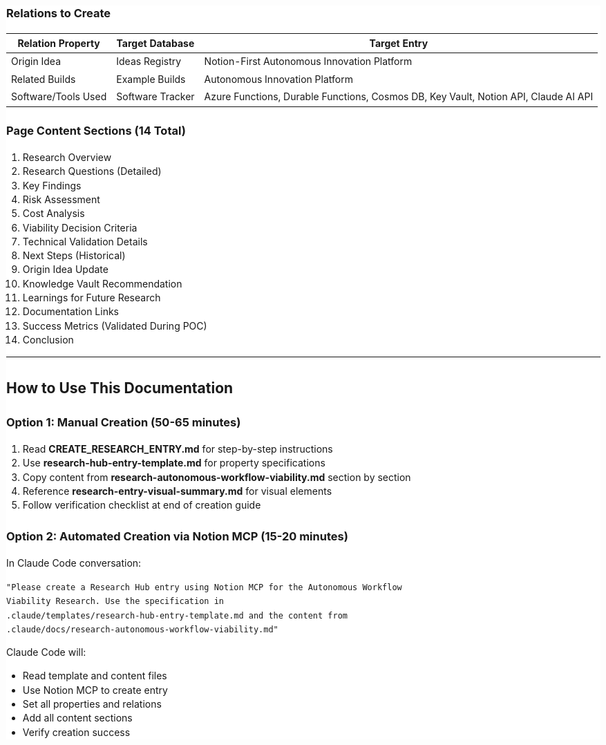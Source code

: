 ### Relations to Create

| Relation Property | Target Database | Target Entry |
|-------------------|-----------------|--------------|
| Origin Idea | Ideas Registry | Notion-First Autonomous Innovation Platform |
| Related Builds | Example Builds | Autonomous Innovation Platform |
| Software/Tools Used | Software Tracker | Azure Functions, Durable Functions, Cosmos DB, Key Vault, Notion API, Claude AI API |

### Page Content Sections (14 Total)

1. Research Overview
2. Research Questions (Detailed)
3. Key Findings
4. Risk Assessment
5. Cost Analysis
6. Viability Decision Criteria
7. Technical Validation Details
8. Next Steps (Historical)
9. Origin Idea Update
10. Knowledge Vault Recommendation
11. Learnings for Future Research
12. Documentation Links
13. Success Metrics (Validated During POC)
14. Conclusion

---

## How to Use This Documentation

### Option 1: Manual Creation (50-65 minutes)

1. Read **CREATE_RESEARCH_ENTRY.md** for step-by-step instructions
2. Use **research-hub-entry-template.md** for property specifications
3. Copy content from **research-autonomous-workflow-viability.md** section by section
4. Reference **research-entry-visual-summary.md** for visual elements
5. Follow verification checklist at end of creation guide

### Option 2: Automated Creation via Notion MCP (15-20 minutes)

In Claude Code conversation:
```
"Please create a Research Hub entry using Notion MCP for the Autonomous Workflow
Viability Research. Use the specification in
.claude/templates/research-hub-entry-template.md and the content from
.claude/docs/research-autonomous-workflow-viability.md"
```

Claude Code will:
- Read template and content files
- Use Notion MCP to create entry
- Set all properties and relations
- Add all content sections
- Verify creation success
